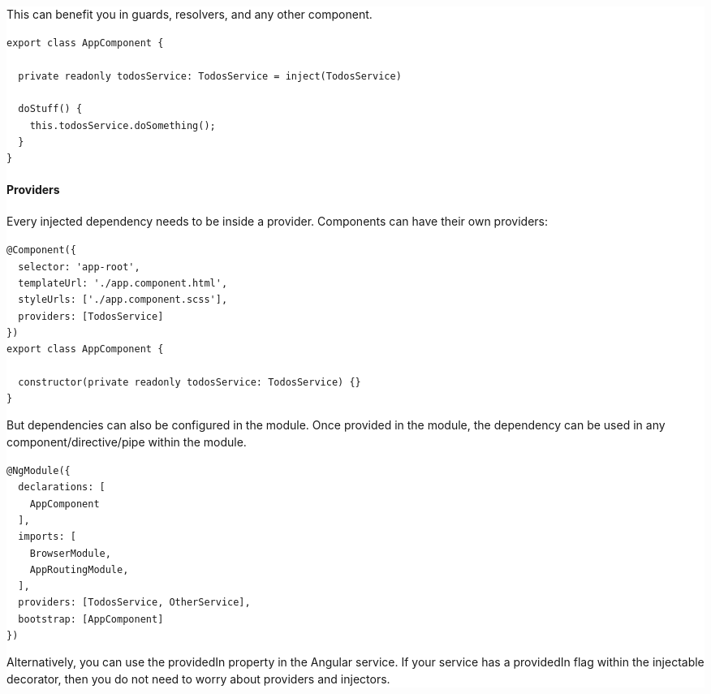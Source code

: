 This can benefit you in guards, resolvers, and any other component.

``` 
export class AppComponent {

  private readonly todosService: TodosService = inject(TodosService)

  doStuff() {
    this.todosService.doSomething();
  }
}

```

####  Providers

Every injected dependency needs to be inside a provider.
Components can have their own providers:


``` 
@Component({
  selector: 'app-root',
  templateUrl: './app.component.html',
  styleUrls: ['./app.component.scss'],
  providers: [TodosService]
})
export class AppComponent {

  constructor(private readonly todosService: TodosService) {}
}

```


But dependencies can also be configured in the module. Once provided in the module, the dependency can be used in any component/directive/pipe within the module.


``` 
@NgModule({
  declarations: [
    AppComponent
  ],
  imports: [
    BrowserModule,
    AppRoutingModule,
  ],
  providers: [TodosService, OtherService],
  bootstrap: [AppComponent]
})

```


Alternatively, you can use the providedIn property in the Angular service.
If your service has a providedIn flag within the injectable decorator, then you do not need to worry about providers and injectors.
